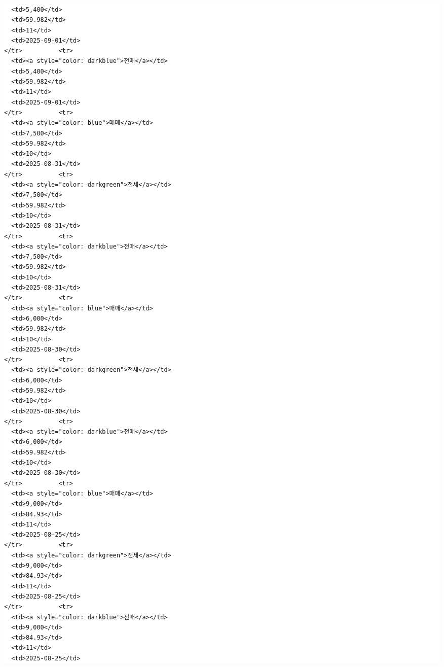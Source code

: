       <td>5,400</td>
      <td>59.982</td>
      <td>11</td>
      <td>2025-09-01</td>
    </tr>          <tr>
      <td><a style="color: darkblue">전매</a></td>
      <td>5,400</td>
      <td>59.982</td>
      <td>11</td>
      <td>2025-09-01</td>
    </tr>          <tr>
      <td><a style="color: blue">매매</a></td>
      <td>7,500</td>
      <td>59.982</td>
      <td>10</td>
      <td>2025-08-31</td>
    </tr>          <tr>
      <td><a style="color: darkgreen">전세</a></td>
      <td>7,500</td>
      <td>59.982</td>
      <td>10</td>
      <td>2025-08-31</td>
    </tr>          <tr>
      <td><a style="color: darkblue">전매</a></td>
      <td>7,500</td>
      <td>59.982</td>
      <td>10</td>
      <td>2025-08-31</td>
    </tr>          <tr>
      <td><a style="color: blue">매매</a></td>
      <td>6,000</td>
      <td>59.982</td>
      <td>10</td>
      <td>2025-08-30</td>
    </tr>          <tr>
      <td><a style="color: darkgreen">전세</a></td>
      <td>6,000</td>
      <td>59.982</td>
      <td>10</td>
      <td>2025-08-30</td>
    </tr>          <tr>
      <td><a style="color: darkblue">전매</a></td>
      <td>6,000</td>
      <td>59.982</td>
      <td>10</td>
      <td>2025-08-30</td>
    </tr>          <tr>
      <td><a style="color: blue">매매</a></td>
      <td>9,000</td>
      <td>84.93</td>
      <td>11</td>
      <td>2025-08-25</td>
    </tr>          <tr>
      <td><a style="color: darkgreen">전세</a></td>
      <td>9,000</td>
      <td>84.93</td>
      <td>11</td>
      <td>2025-08-25</td>
    </tr>          <tr>
      <td><a style="color: darkblue">전매</a></td>
      <td>9,000</td>
      <td>84.93</td>
      <td>11</td>
      <td>2025-08-25</td>
